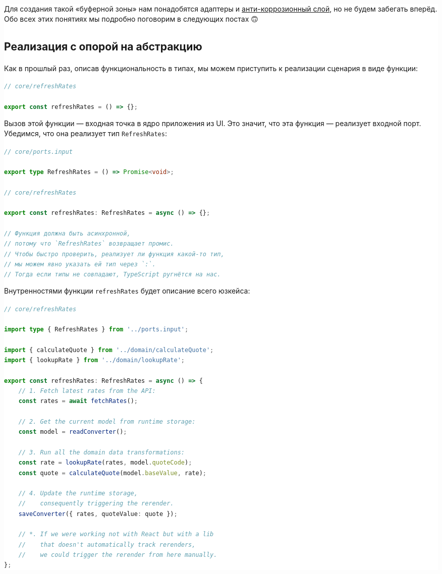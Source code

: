 Для создания такой «буферной зоны» нам понадобятся адаптеры и [анти-коррозионный
слой](https://learn.microsoft.com/en-us/azure/architecture/patterns/anti-corruption-layer), но не
будем забегать вперёд. Обо всех этих понятиях мы подробно поговорим в следующих постах 🙃

</aside>

## Реализация с опорой на абстракцию

Как в прошлый раз, описав функциональность в типах, мы можем приступить к реализации сценария в виде функции:

```ts
// core/refreshRates

export const refreshRates = () => {};
```

Вызов этой функции — входная точка в ядро приложения из UI. Это значит, что эта функция — реализует входной порт. Убедимся, что она реализует тип `RefreshRates`:

```ts
// core/ports.input

export type RefreshRates = () => Promise<void>;

// core/refreshRates

export const refreshRates: RefreshRates = async () => {};

// Функция должна быть асинхронной,
// потому что `RefreshRates` возвращает промис.
// Чтобы быстро проверить, реализует ли функция какой-то тип,
// мы можем явно указать ей тип через `:`.
// Тогда если типы не совпадают, TypeScript ругнётся на нас.
```

Внутренностями функции `refreshRates` будет описание всего юзкейса:

```ts
// core/refreshRates

import type { RefreshRates } from '../ports.input';

import { calculateQuote } from '../domain/calculateQuote';
import { lookupRate } from '../domain/lookupRate';

export const refreshRates: RefreshRates = async () => {
	// 1. Fetch latest rates from the API:
	const rates = await fetchRates();

	// 2. Get the current model from runtime storage:
	const model = readConverter();

	// 3. Run all the domain data transformations:
	const rate = lookupRate(rates, model.quoteCode);
	const quote = calculateQuote(model.baseValue, rate);

	// 4. Update the runtime storage,
	//    consequently triggering the rerender.
	saveConverter({ rates, quoteValue: quote });

	// *. If we were working not with React but with a lib
	//    that doesn't automatically track rerenders,
	//    we could trigger the rerender from here manually.
};
```
